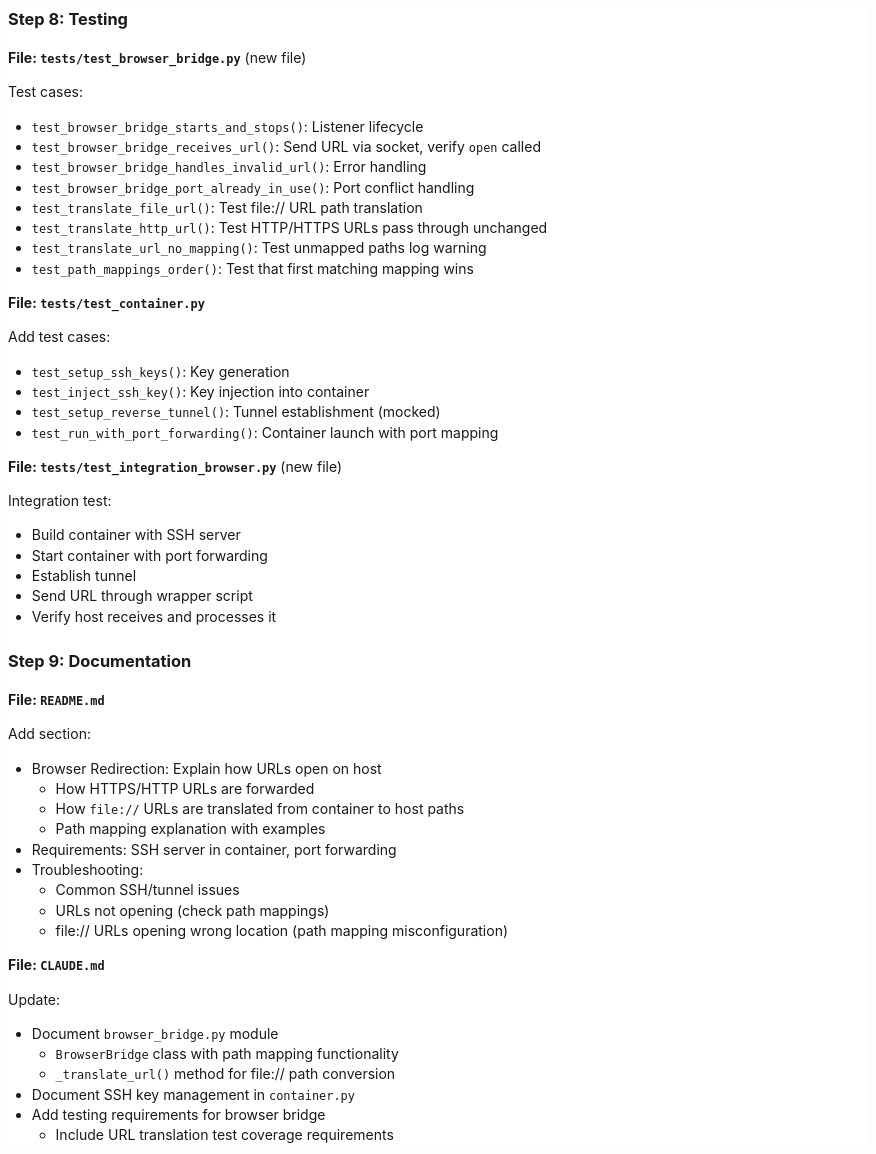### Step 8: Testing

**File: `tests/test_browser_bridge.py`** (new file)

Test cases:
- `test_browser_bridge_starts_and_stops()`: Listener lifecycle
- `test_browser_bridge_receives_url()`: Send URL via socket, verify `open` called
- `test_browser_bridge_handles_invalid_url()`: Error handling
- `test_browser_bridge_port_already_in_use()`: Port conflict handling
- `test_translate_file_url()`: Test file:// URL path translation
- `test_translate_http_url()`: Test HTTP/HTTPS URLs pass through unchanged
- `test_translate_url_no_mapping()`: Test unmapped paths log warning
- `test_path_mappings_order()`: Test that first matching mapping wins

**File: `tests/test_container.py`**

Add test cases:
- `test_setup_ssh_keys()`: Key generation
- `test_inject_ssh_key()`: Key injection into container
- `test_setup_reverse_tunnel()`: Tunnel establishment (mocked)
- `test_run_with_port_forwarding()`: Container launch with port mapping

**File: `tests/test_integration_browser.py`** (new file)

Integration test:
- Build container with SSH server
- Start container with port forwarding
- Establish tunnel
- Send URL through wrapper script
- Verify host receives and processes it

### Step 9: Documentation

**File: `README.md`**

Add section:
- Browser Redirection: Explain how URLs open on host
  - How HTTPS/HTTP URLs are forwarded
  - How `file://` URLs are translated from container to host paths
  - Path mapping explanation with examples
- Requirements: SSH server in container, port forwarding
- Troubleshooting:
  - Common SSH/tunnel issues
  - URLs not opening (check path mappings)
  - file:// URLs opening wrong location (path mapping misconfiguration)

**File: `CLAUDE.md`**

Update:
- Document `browser_bridge.py` module
  - `BrowserBridge` class with path mapping functionality
  - `_translate_url()` method for file:// path conversion
- Document SSH key management in `container.py`
- Add testing requirements for browser bridge
  - Include URL translation test coverage requirements
